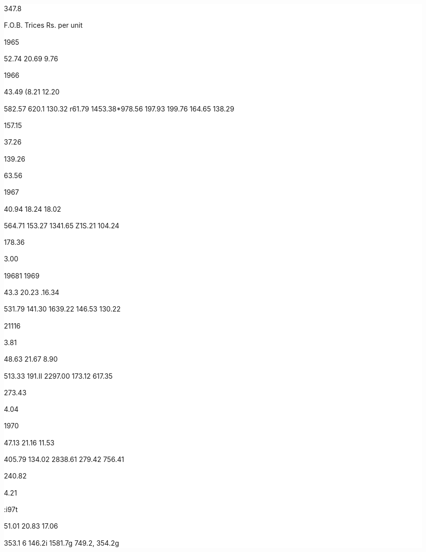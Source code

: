 347.8

F.O.B. Trices Rs. per unit

1965

52.74 20.69 9.76

1966

43.49 (8.21 12.20

582.57 620.1 130.32 r61.79 1453.38*978.56 197.93 199.76 164.65 138.29

157.15

37.26

139.26

63.56

1967

40.94 18.24 18.02

564.71 153.27 1341.65 Z1S.21 104.24

178.36

3.00

19681 1969

43.3 20.23 .16.34

531.79 141.30 1639.22 146.53 130.22

21116

3.81

48.63 21.67 8.90

513.33 191.II 2297.00 173.12 617.35

273.43

4.04

1970

47.13 21.16 11.53

405.79 134.02 2838.61 279.42 756.41

240.82

4.21

:i97t

51.01 20.83 17.06

353.1 6 146.2i 1581.7g 749.2, 354.2g
